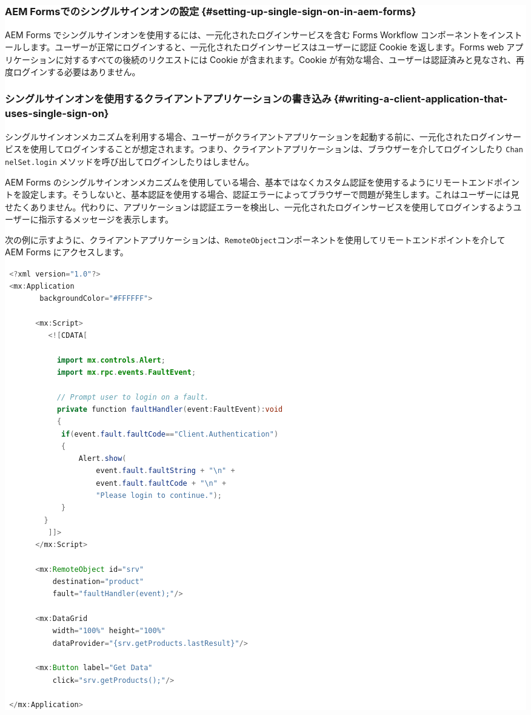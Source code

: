 ### AEM Formsでのシングルサインオンの設定 {#setting-up-single-sign-on-in-aem-forms}

AEM Forms でシングルサインオンを使用するには、一元化されたログインサービスを含む Forms Workflow コンポーネントをインストールします。ユーザーが正常にログインすると、一元化されたログインサービスはユーザーに認証 Cookie を返します。Forms web アプリケーションに対するすべての後続のリクエストには Cookie が含まれます。Cookie が有効な場合、ユーザーは認証済みと見なされ、再度ログインする必要はありません。

### シングルサインオンを使用するクライアントアプリケーションの書き込み {#writing-a-client-application-that-uses-single-sign-on}

シングルサインオンメカニズムを利用する場合、ユーザーがクライアントアプリケーションを起動する前に、一元化されたログインサービスを使用してログインすることが想定されます。つまり、クライアントアプリケーションは、ブラウザーを介してログインしたり `ChannelSet.login` メソッドを呼び出してログインしたりはしません。

AEM Forms のシングルサインオンメカニズムを使用している場合、基本ではなくカスタム認証を使用するようにリモートエンドポイントを設定します。そうしないと、基本認証を使用する場合、認証エラーによってブラウザーで問題が発生します。これはユーザーには見せたくありません。代わりに、アプリケーションは認証エラーを検出し、一元化されたログインサービスを使用してログインするようユーザーに指示するメッセージを表示します。

次の例に示すように、クライアントアプリケーションは、`RemoteObject`コンポーネントを使用してリモートエンドポイントを介して AEM Forms にアクセスします。

```java
 <?xml version="1.0"?>
 <mx:Application
        backgroundColor="#FFFFFF">
 
       <mx:Script>
          <![CDATA[
 
            import mx.controls.Alert;
            import mx.rpc.events.FaultEvent;
 
            // Prompt user to login on a fault.
            private function faultHandler(event:FaultEvent):void
            {
             if(event.fault.faultCode=="Client.Authentication")
             {
                 Alert.show(
                     event.fault.faultString + "\n" +
                     event.fault.faultCode + "\n" +
                     "Please login to continue.");
             }
         }
          ]]>
       </mx:Script>
 
       <mx:RemoteObject id="srv"
           destination="product"
           fault="faultHandler(event);"/>
 
       <mx:DataGrid
           width="100%" height="100%"
           dataProvider="{srv.getProducts.lastResult}"/>
 
       <mx:Button label="Get Data"
           click="srv.getProducts();"/>
 
 </mx:Application>
```
